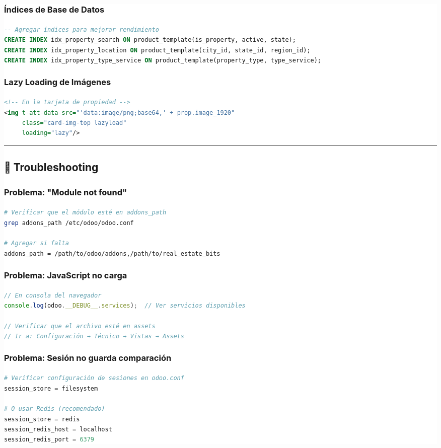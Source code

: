 ### Índices de Base de Datos

```sql
-- Agregar índices para mejorar rendimiento
CREATE INDEX idx_property_search ON product_template(is_property, active, state);
CREATE INDEX idx_property_location ON product_template(city_id, state_id, region_id);
CREATE INDEX idx_property_type_service ON product_template(property_type, type_service);
```

### Lazy Loading de Imágenes

```xml
<!-- En la tarjeta de propiedad -->
<img t-att-data-src="'data:image/png;base64,' + prop.image_1920" 
     class="card-img-top lazyload" 
     loading="lazy"/>
```

---

## 🐛 Troubleshooting

### Problema: "Module not found"

```bash
# Verificar que el módulo esté en addons_path
grep addons_path /etc/odoo/odoo.conf

# Agregar si falta
addons_path = /path/to/odoo/addons,/path/to/real_estate_bits
```

### Problema: JavaScript no carga

```javascript
// En consola del navegador
console.log(odoo.__DEBUG__.services);  // Ver servicios disponibles

// Verificar que el archivo esté en assets
// Ir a: Configuración → Técnico → Vistas → Assets
```

### Problema: Sesión no guarda comparación

```python
# Verificar configuración de sesiones en odoo.conf
session_store = filesystem

# O usar Redis (recomendado)
session_store = redis
session_redis_host = localhost
session_redis_port = 6379
```
